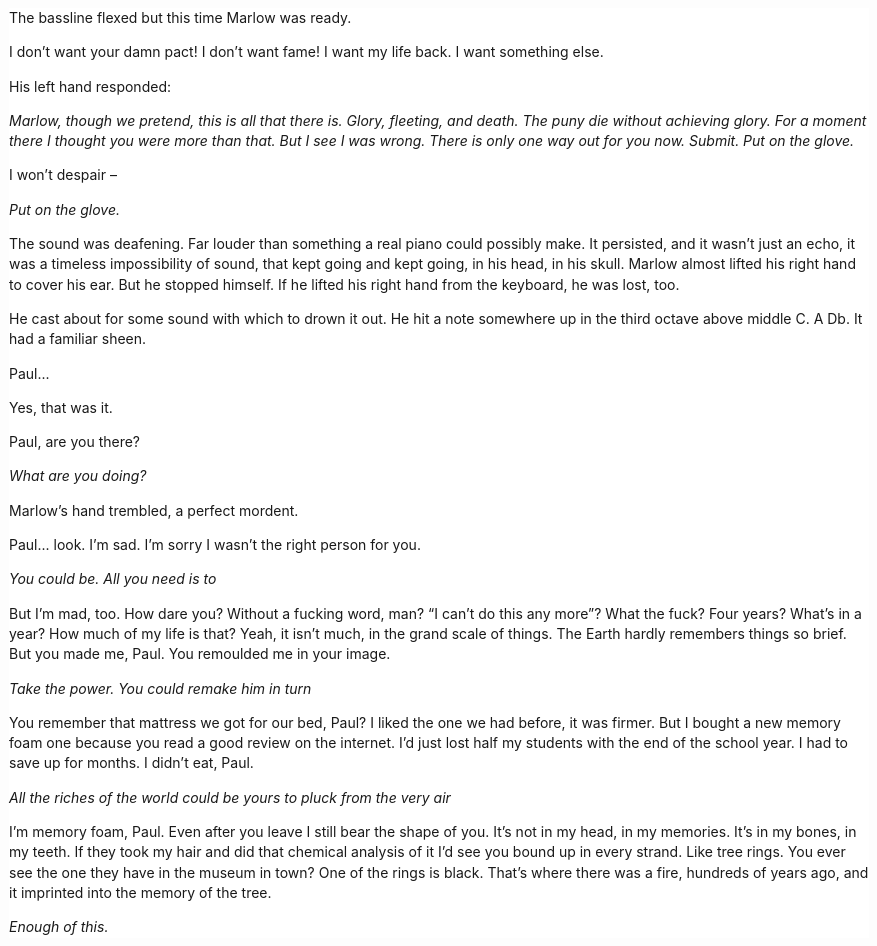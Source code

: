 The bassline flexed but this time Marlow was ready.

I don’t want your damn pact! I don’t want fame! I want my life back. I want something else.

His left hand responded:

_Marlow, though we pretend, this is all that there is. Glory, fleeting, and death. The puny die without achieving glory. For a moment there I thought you were more than that. But I see I was wrong. There is only one way out for you now. Submit. Put on the glove._

I won’t despair –

<span class="huge">

_Put on the glove._

</span>

The sound was deafening. Far louder than something a real piano could possibly make. It persisted, and it wasn’t just an echo, it was a timeless impossibility of sound, that kept going and kept going, in his head, in his skull. Marlow almost lifted his right hand to cover his ear. But he stopped himself. If he lifted his right hand from the keyboard, he was lost, too.

He cast about for some sound with which to drown it out. He hit a note somewhere up in the third octave above middle C. A Db. It had a familiar sheen.

Paul...

Yes, that was it.

Paul, are you there?

_What are you doing?_

Marlow’s hand trembled, a perfect mordent.

Paul... look. I’m sad. I’m sorry I wasn’t the right person for you.

_You could be. All you need is to_

But I’m mad, too. How dare you? Without a fucking word, man? “I can’t do this any more”? What the fuck? Four years? What’s in a year? How much of my life is that? Yeah, it isn’t much, in the grand scale of things. The Earth hardly remembers things so brief. But you made me, Paul. You remoulded me in your image.

_Take the power. You could remake him in turn_

You remember that mattress we got for our bed, Paul? I liked the one we had before, it was firmer. But I bought a new memory foam one because you read a good review on the internet. I’d just lost half my students with the end of the school year. I had to save up for months. I didn’t eat, Paul.

_All the riches of the world could be yours to pluck from the very air_

I’m memory foam, Paul. Even after you leave I still bear the shape of you. It’s not in my head, in my memories. It’s in my bones, in my teeth. If they took my hair and did that chemical analysis of it I’d see you bound up in every strand. Like tree rings. You ever see the one they have in the museum in town? One of the rings is black. That’s where there was a fire, hundreds of years ago, and it imprinted into the memory of the tree.

_Enough of this._
